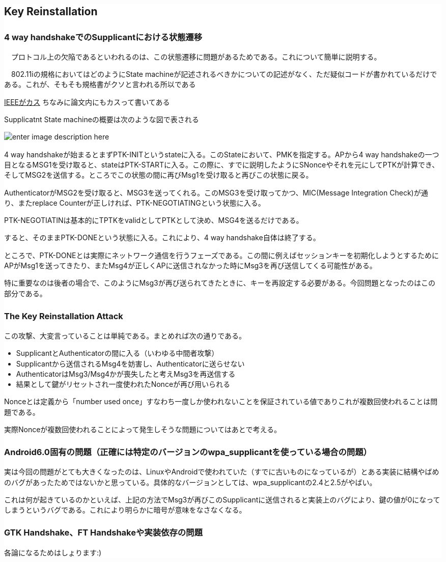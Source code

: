 
## Key Reinstallation

### 4 way handshakeでのSupplicantにおける状態遷移

　プロトコル上の欠陥であるといわれるのは、この状態遷移に問題があるためである。これについて簡単に説明する。

　802.11iの規格においてはどのようにState machineが記述されるべきかについての記述がなく、ただ疑似コードが書かれているだけである。これが、そもそも規格書がクソと言われる所以である

[IEEEがカス](https://twitter.com/aki33524/status/920642265583779843)
ちなみに論文内にもカスって書いてある

Supplicatnt State machineの概要は次のような図で表される

![enter image description here](https://lh3.googleusercontent.com/-KhaO40nZV3E/WegkjzkpaRI/AAAAAAAAOLA/KpaLQXFBnRsTvSxVnp2idlauXThzq6aCACLcBGAs/s0/%25E3%2582%25B9%25E3%2582%25AF%25E3%2583%25AA%25E3%2583%25BC%25E3%2583%25B3%25E3%2582%25B7%25E3%2583%25A7%25E3%2583%2583%25E3%2583%2588+2017-10-18+21.04.57.png "スクリーンショット 2017-10-18 21.04.57.png")

4 way handshakeが始まるとまずPTK-INITというstateに入る。このStateにおいて、PMKを指定する。APから4 way handshakeの一つ目となるMSG1を受け取ると、stateはPTK-STARTに入る。この際に、すでに説明したようにSNonceやそれを元にしてPTKが計算でき、そしてMSG2を送信する。ところでこの状態の間に再びMsg1を受け取ると再びこの状態に戻る。

AuthenticatorがMSG2を受け取ると、MSG3を送ってくれる。このMSG3を受け取ってかつ、MIC(Message Integration Check)が通り、またreplace Counterが正しければ、PTK-NEGOTIATINGという状態に入る。

PTK-NEGOTIATINは基本的にTPTKをvalidとしてPTKとして決め、MSG4を送るだけである。

すると、そのままPTK-DONEという状態に入る。これにより、4 way handshake自体は終了する。

ところで、PTK-DONEとは実際にネットワーク通信を行うフェーズである。この間に例えばセッションキーを初期化しようとするためにAPがMsg1を送ってきたり、またMsg4が正しくAPに送信されなかった時にMsg3を再び送信してくる可能性がある。

特に重要なのは後者の場合で、このようにMsg3が再び送られてきたときに、キーを再設定する必要がある。今回問題となったのはこの部分である。

### The Key Reinstallation Attack

この攻撃、大変言っていることは単純である。まとめれば次の通りである。

* SupplicantとAuthenticatorの間に入る（いわゆる中間者攻撃）
* Supplicantから送信されるMsg4を妨害し、Authenticatorに送らせない
* AuthenticatorはMsg3/Msg4かが喪失したと考えMsg3を再送信する
* 結果として鍵がリセットされ一度使われたNonceが再び用いられる

Nonceとは定義から「number used once」すなわち一度しか使われないことを保証されている値でありこれが複数回使われることは問題である。

実際Nonceが複数回使われることによって発生しそうな問題についてはあとで考える。

### Android6.0固有の問題（正確には特定のバージョンのwpa_supplicantを使っている場合の問題）

実は今回の問題がとても大きくなったのは、LinuxやAndroidで使われていた（すでに古いものになっているが）とある実装に結構やばめのバグがあったためではないかと思っている。具体的なバージョンとしては、wpa\_supplicantの2.4と2.5がやばい。

これは何が起きているのかといえば、上記の方法でMsg3が再びこのSupplicantに送信されると実装上のバグにより、鍵の値が0になってしまうというバグである。これにより明らかに暗号が意味をなさなくなる。

### GTK Handshake、FT Handshakeや実装依存の問題

各論になるためはしょります:)
